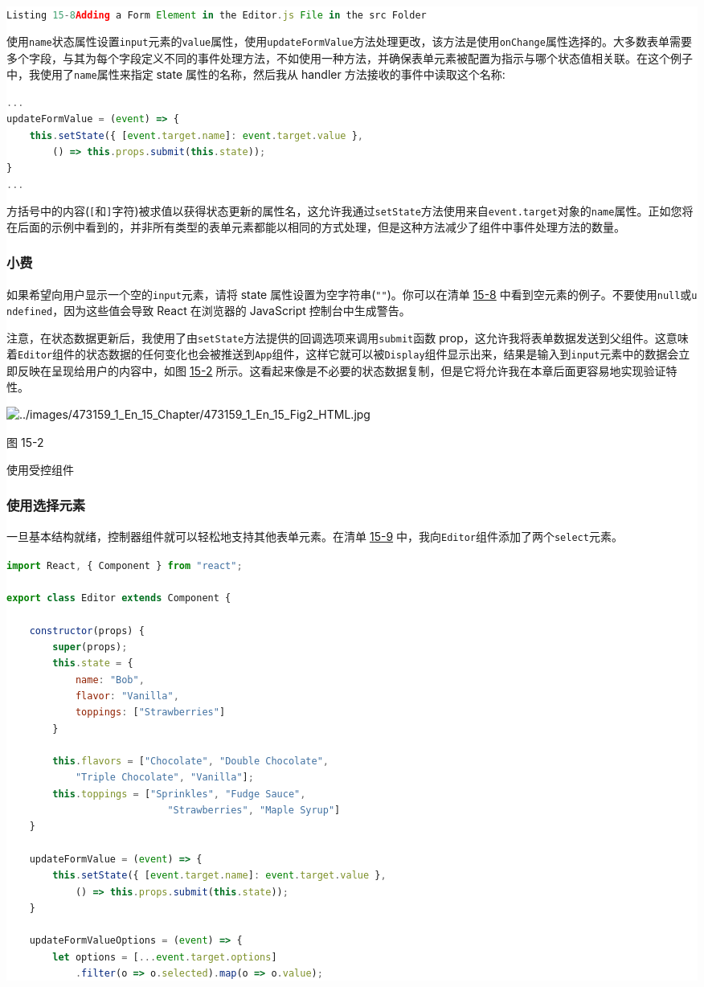```jsx
Listing 15-8Adding a Form Element in the Editor.js File in the src Folder

```

使用`name`状态属性设置`input`元素的`value`属性，使用`updateFormValue`方法处理更改，该方法是使用`onChange`属性选择的。大多数表单需要多个字段，与其为每个字段定义不同的事件处理方法，不如使用一种方法，并确保表单元素被配置为指示与哪个状态值相关联。在这个例子中，我使用了`name`属性来指定 state 属性的名称，然后我从 handler 方法接收的事件中读取这个名称:

```jsx
...
updateFormValue = (event) => {
    this.setState({ [event.target.name]: event.target.value },
        () => this.props.submit(this.state));
}
...

```

方括号中的内容(`[`和`]`字符)被求值以获得状态更新的属性名，这允许我通过`setState`方法使用来自`event.target`对象的`name`属性。正如您将在后面的示例中看到的，并非所有类型的表单元素都能以相同的方式处理，但是这种方法减少了组件中事件处理方法的数量。

### 小费

如果希望向用户显示一个空的`input`元素，请将 state 属性设置为空字符串(`""`)。你可以在清单 [15-8](#PC8) 中看到空元素的例子。不要使用`null`或`undefined`，因为这些值会导致 React 在浏览器的 JavaScript 控制台中生成警告。

注意，在状态数据更新后，我使用了由`setState`方法提供的回调选项来调用`submit`函数 prop，这允许我将表单数据发送到父组件。这意味着`Editor`组件的状态数据的任何变化也会被推送到`App`组件，这样它就可以被`Display`组件显示出来，结果是输入到`input`元素中的数据会立即反映在呈现给用户的内容中，如图 [15-2](#Fig2) 所示。这看起来像是不必要的状态数据复制，但是它将允许我在本章后面更容易地实现验证特性。

![../images/473159_1_En_15_Chapter/473159_1_En_15_Fig2_HTML.jpg](../images/473159_1_En_15_Chapter/473159_1_En_15_Fig2_HTML.jpg)

图 15-2

使用受控组件

### 使用选择元素

一旦基本结构就绪，控制器组件就可以轻松地支持其他表单元素。在清单 [15-9](#PC10) 中，我向`Editor`组件添加了两个`select`元素。

```jsx
import React, { Component } from "react";

export class Editor extends Component {

    constructor(props) {
        super(props);
        this.state = {
            name: "Bob",
            flavor: "Vanilla",
            toppings: ["Strawberries"]
        }

        this.flavors = ["Chocolate", "Double Chocolate",
            "Triple Chocolate", "Vanilla"];
        this.toppings = ["Sprinkles", "Fudge Sauce",
                            "Strawberries", "Maple Syrup"]
    }

    updateFormValue = (event) => {
        this.setState({ [event.target.name]: event.target.value },
            () => this.props.submit(this.state));
    }

    updateFormValueOptions = (event) => {
        let options = [...event.target.options]
            .filter(o => o.selected).map(o => o.value);
```